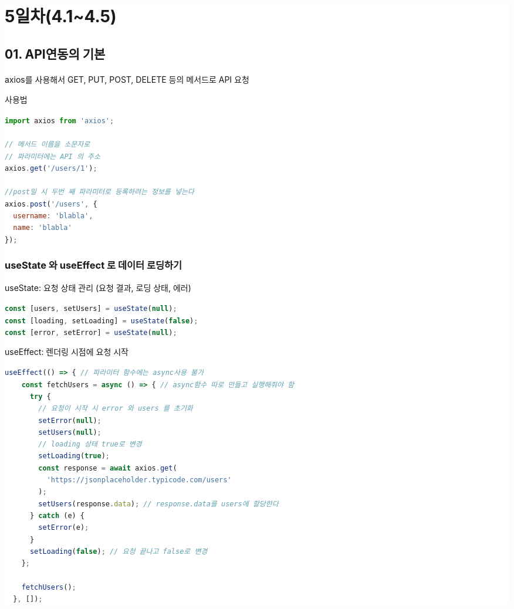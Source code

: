 # 5일차(4.1~4.5)

## 01. API연동의 기본

axios를 사용해서 GET, PUT, POST, DELETE 등의 메서드로 API 요청

사용법

```jsx
import axios from 'axios'; 

// 메서드 이름을 소문자로
// 파라미터에는 API 의 주소
axios.get('/users/1'); 

//post일 시 두번 째 파라미터로 등록하려는 정보를 넣는다
axios.post('/users', {
  username: 'blabla',
  name: 'blabla'
});
```

### **useState 와 useEffect 로 데이터 로딩하기**

useState: 요청 상태 관리 (요청 결과, 로딩 상태, 에러)

```jsx
const [users, setUsers] = useState(null);
const [loading, setLoading] = useState(false);
const [error, setError] = useState(null);
```

useEffect: 렌더링 시점에 요청 시작

```jsx
useEffect(() => { // 파라미터 함수에는 async사용 불가
    const fetchUsers = async () => { // async함수 따로 만들고 실행해줘야 함
      try {
        // 요청이 시작 시 error 와 users 를 초기화
        setError(null);
        setUsers(null);
        // loading 상태 true로 변경
        setLoading(true);
        const response = await axios.get(
          'https://jsonplaceholder.typicode.com/users'
        );
        setUsers(response.data); // response.data를 users에 할당한다
      } catch (e) {
        setError(e);
      }
      setLoading(false); // 요청 끝나고 false로 변경
    };

    fetchUsers();
  }, []);
```
